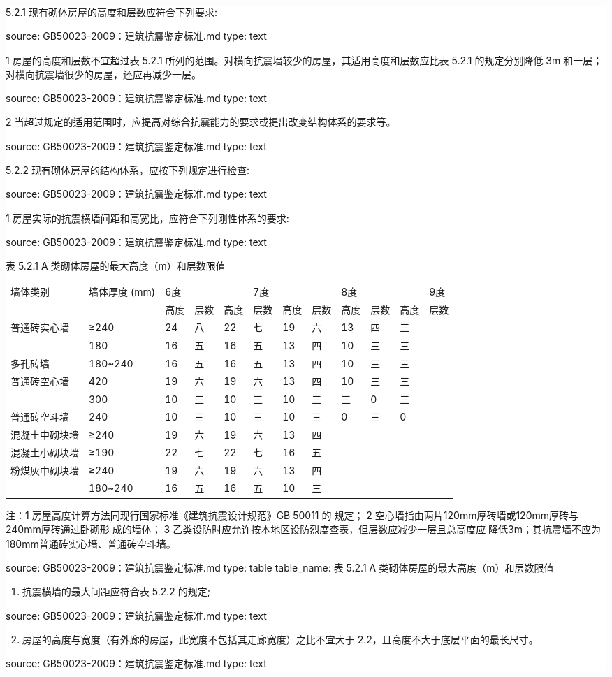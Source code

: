 5.2.1 现有砌体房屋的高度和层数应符合下列要求:

source: GB50023-2009：建筑抗震鉴定标准.md
type: text

1 房屋的高度和层数不宜超过表 5.2.1 所列的范围。对横向抗震墙较少的房屋，其适用高度和层数应比表 5.2.1 的规定分别降低 3m 和一层；对横向抗震墙很少的房屋，还应再减少一层。

source: GB50023-2009：建筑抗震鉴定标准.md
type: text

2 当超过规定的适用范围时，应提高对综合抗震能力的要求或提出改变结构体系的要求等。

source: GB50023-2009：建筑抗震鉴定标准.md
type: text

5.2.2 现有砌体房屋的结构体系，应按下列规定进行检查:

source: GB50023-2009：建筑抗震鉴定标准.md
type: text

1 房屋实际的抗震横墙间距和高宽比，应符合下列刚性体系的要求:

source: GB50023-2009：建筑抗震鉴定标准.md
type: text

表 5.2.1 A 类砌体房屋的最大高度（m）和层数限值

<table><tr><td rowspan="2">墙体类别</td><td rowspan="2">墙体厚度 (mm)</td><td colspan="3">6度</td><td colspan="3">7度</td><td colspan="3">8度</td><td colspan="3">9度</td></tr><tr><td>高度</td><td>层数</td><td>高度</td><td>层数</td><td>高度</td><td>层数</td><td>高度</td><td>层数</td><td>高度</td><td>层数</td></tr><tr><td rowspan="2">普通砖实心墙</td><td>≥240</td><td>24</td><td>八</td><td>22</td><td>七</td><td>19</td><td>六</td><td>13</td><td>四</td><td>三</td></tr><tr><td>180</td><td>16</td><td>五</td><td>16</td><td>五</td><td>13</td><td>四</td><td>10</td><td>三</td><td>三</td></tr><tr><td>多孔砖墙</td><td>180~240</td><td>16</td><td>五</td><td>16</td><td>五</td><td>13</td><td>四</td><td>10</td><td>三</td><td>三</td></tr><tr><td rowspan="2">普通砖空心墙</td><td>420</td><td>19</td><td>六</td><td>19</td><td>六</td><td>13</td><td>四</td><td>10</td><td>三</td><td>三</td></tr><tr><td>300</td><td>10</td><td>三</td><td>10</td><td>三</td><td>10</td><td>三</td><td>三</td><td>0</td><td>三</td></tr><tr><td>普通砖空斗墙</td><td>240</td><td>10</td><td>三</td><td>10</td><td>三</td><td>10</td><td>三</td><td>0</td><td>三</td><td>0</td></tr><tr><td>混凝土中砌块墙</td><td>≥240</td><td>19</td><td>六</td><td>19</td><td>六</td><td>13</td><td>四</td><td></td><td></td><td></td></tr><tr><td>混凝土小砌块墙</td><td>≥190</td><td>22</td><td>七</td><td>22</td><td>七</td><td>16</td><td>五</td><td></td><td></td><td></td></tr><tr><td rowspan="2">粉煤灰中砌块墙</td><td>≥240</td><td>19</td><td>六</td><td>19</td><td>六</td><td>13</td><td>四</td><td></td><td></td><td></td></tr><tr><td>180~240</td><td>16</td><td>五</td><td>16</td><td>五</td><td>10</td><td>三</td><td></td><td></td><td></td></tr></table>

注：1 房屋高度计算方法同现行国家标准《建筑抗震设计规范》GB 50011 的 规定； 2 空心墙指由两片120mm厚砖墙或120mm厚砖与240mm厚砖通过卧砌形 成的墙体； 3 乙类设防时应允许按本地区设防烈度查表，但层数应减少一层且总高度应 降低3m；其抗震墙不应为180mm普通砖实心墙、普通砖空斗墙。

source: GB50023-2009：建筑抗震鉴定标准.md
type: table
table_name: 表 5.2.1 A 类砌体房屋的最大高度（m）和层数限值

1) 抗震横墙的最大间距应符合表 5.2.2 的规定;

source: GB50023-2009：建筑抗震鉴定标准.md
type: text

2) 房屋的高度与宽度（有外廊的房屋，此宽度不包括其走廊宽度）之比不宜大于 2.2，且高度不大于底层平面的最长尺寸。

source: GB50023-2009：建筑抗震鉴定标准.md
type: text

